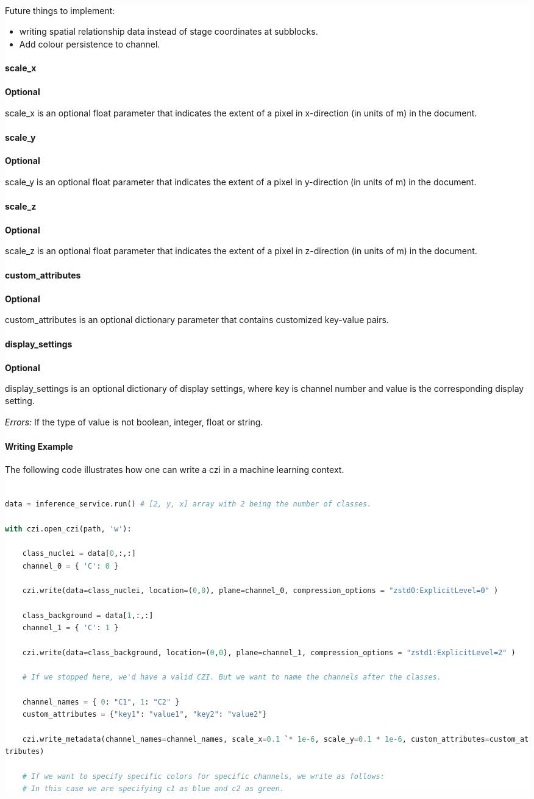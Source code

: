 Future things to implement:
- writing spatial relationship data instead of stage coordinates at subblocks.
- Add colour persistence to channel.

#### scale_x
**Optional**  

scale_x is an optional float parameter that indicates the extent of a pixel in x-direction (in units of m) in the document.

#### scale_y
**Optional**  

scale_y is an optional float parameter that indicates the extent of a pixel in y-direction (in units of m) in the document.

#### scale_z
**Optional**  

scale_z is an optional float parameter that indicates the extent of a pixel in z-direction (in units of m) in the document.

#### custom_attributes
**Optional**  

custom_attributes is an optional dictionary parameter that contains customized key-value pairs.

#### display_settings
**Optional**  

display_settings is an optional dictionary of display settings, where key is channel number and value is the corresponding display setting.

*Errors:* If the type of value is not boolean, integer, float or string.

#### Writing Example

The following code illustrates how one can write a czi in a machine learning context.

```python

data = inference_service.run() # [2, y, x] array with 2 being the number of classes.

with czi.open_czi(path, 'w'):

    class_nuclei = data[0,:,:]
    channel_0 = { 'C': 0 }

    czi.write(data=class_nuclei, location=(0,0), plane=channel_0, compression_options = "zstd0:ExplicitLevel=0" )

    class_background = data[1,:,:]
    channel_1 = { 'C': 1 }

    czi.write(data=class_background, location=(0,0), plane=channel_1, compression_options = "zstd1:ExplicitLevel=2" )

    # If we stopped here, we'd have a valid CZI. But we want to name the channels after the classes.

    channel_names = { 0: "C1", 1: "C2" }
    custom_attributes = {"key1": "value1", "key2": "value2"}

    czi.write_metadata(channel_names=channel_names, scale_x=0.1 `* 1e-6, scale_y=0.1 * 1e-6, custom_attributes=custom_attributes)

    # If we want to specify specific colors for specific channels, we write as follows:
    # In this case we are specifying c1 as blue and c2 as green.
```